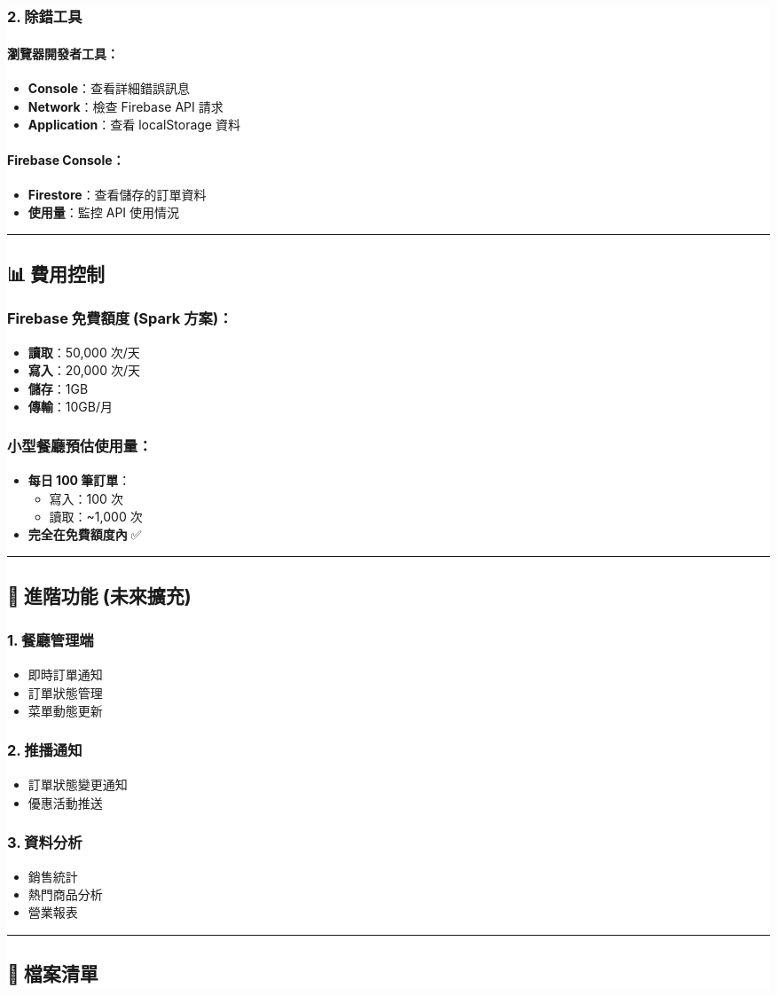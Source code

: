 ### 2. 除錯工具

#### 瀏覽器開發者工具：
- **Console**：查看詳細錯誤訊息
- **Network**：檢查 Firebase API 請求
- **Application**：查看 localStorage 資料

#### Firebase Console：
- **Firestore**：查看儲存的訂單資料
- **使用量**：監控 API 使用情況

---

## 📊 費用控制

### Firebase 免費額度 (Spark 方案)：
- **讀取**：50,000 次/天
- **寫入**：20,000 次/天
- **儲存**：1GB
- **傳輸**：10GB/月

### 小型餐廳預估使用量：
- **每日 100 筆訂單**：
  - 寫入：100 次
  - 讀取：~1,000 次
- **完全在免費額度內** ✅

---

## 🚀 進階功能 (未來擴充)

### 1. 餐廳管理端
- 即時訂單通知
- 訂單狀態管理
- 菜單動態更新

### 2. 推播通知
- 訂單狀態變更通知
- 優惠活動推送

### 3. 資料分析
- 銷售統計
- 熱門商品分析
- 營業報表

---

## 📝 檔案清單
